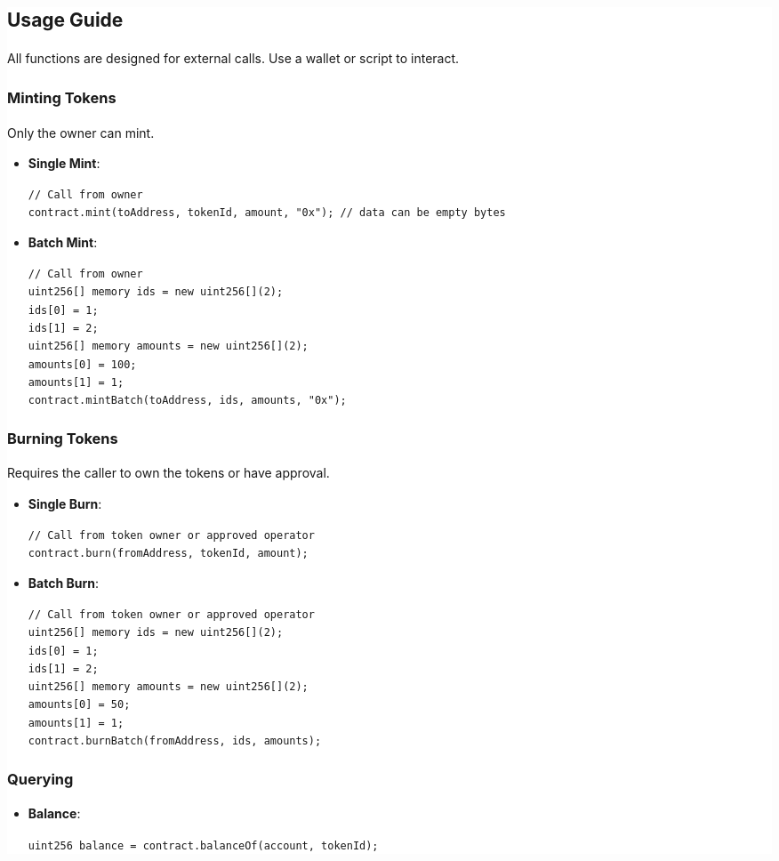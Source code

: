## Usage Guide

All functions are designed for external calls. Use a wallet or script to interact.

### Minting Tokens

Only the owner can mint.

- **Single Mint**:
  ```solidity
  // Call from owner
  contract.mint(toAddress, tokenId, amount, "0x"); // data can be empty bytes
  ```

- **Batch Mint**:
  ```solidity
  // Call from owner
  uint256[] memory ids = new uint256[](2);
  ids[0] = 1;
  ids[1] = 2;
  uint256[] memory amounts = new uint256[](2);
  amounts[0] = 100;
  amounts[1] = 1;
  contract.mintBatch(toAddress, ids, amounts, "0x");
  ```

### Burning Tokens

Requires the caller to own the tokens or have approval.

- **Single Burn**:
  ```solidity
  // Call from token owner or approved operator
  contract.burn(fromAddress, tokenId, amount);
  ```

- **Batch Burn**:
  ```solidity
  // Call from token owner or approved operator
  uint256[] memory ids = new uint256[](2);
  ids[0] = 1;
  ids[1] = 2;
  uint256[] memory amounts = new uint256[](2);
  amounts[0] = 50;
  amounts[1] = 1;
  contract.burnBatch(fromAddress, ids, amounts);
  ```

### Querying

- **Balance**:
  ```solidity
  uint256 balance = contract.balanceOf(account, tokenId);
  ```
